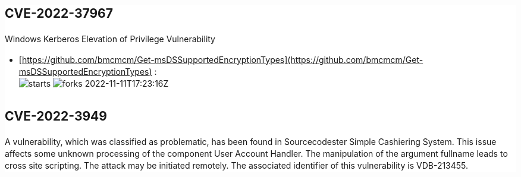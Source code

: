 ## CVE-2022-37967
 Windows Kerberos Elevation of Privilege Vulnerability

- [https://github.com/bmcmcm/Get-msDSSupportedEncryptionTypes](https://github.com/bmcmcm/Get-msDSSupportedEncryptionTypes) :  
![starts](https://img.shields.io/github/stars/bmcmcm/Get-msDSSupportedEncryptionTypes.svg) 
![forks](https://img.shields.io/github/forks/bmcmcm/Get-msDSSupportedEncryptionTypes.svg) 
2022-11-11T17:23:16Z

## CVE-2022-3949
 A vulnerability, which was classified as problematic, has been found in Sourcecodester Simple Cashiering System. This issue affects some unknown processing of the component User Account Handler. The manipulation of the argument fullname leads to cross site scripting. The attack may be initiated remotely. The associated identifier of this vulnerability is VDB-213455.

